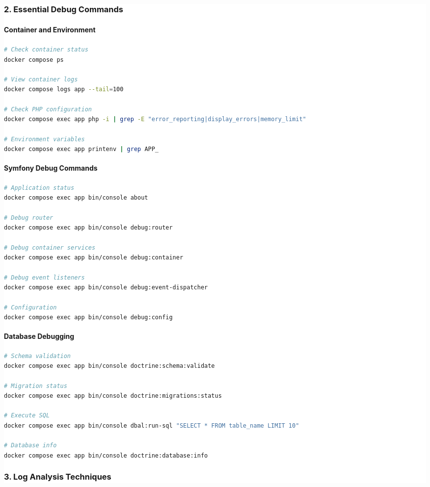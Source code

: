 ### 2. Essential Debug Commands

#### Container and Environment
```bash
# Check container status
docker compose ps

# View container logs
docker compose logs app --tail=100

# Check PHP configuration
docker compose exec app php -i | grep -E "error_reporting|display_errors|memory_limit"

# Environment variables
docker compose exec app printenv | grep APP_
```

#### Symfony Debug Commands
```bash
# Application status
docker compose exec app bin/console about

# Debug router
docker compose exec app bin/console debug:router

# Debug container services
docker compose exec app bin/console debug:container

# Debug event listeners
docker compose exec app bin/console debug:event-dispatcher

# Configuration
docker compose exec app bin/console debug:config
```

#### Database Debugging
```bash
# Schema validation
docker compose exec app bin/console doctrine:schema:validate

# Migration status
docker compose exec app bin/console doctrine:migrations:status

# Execute SQL
docker compose exec app bin/console dbal:run-sql "SELECT * FROM table_name LIMIT 10"

# Database info
docker compose exec app bin/console doctrine:database:info
```

### 3. Log Analysis Techniques
